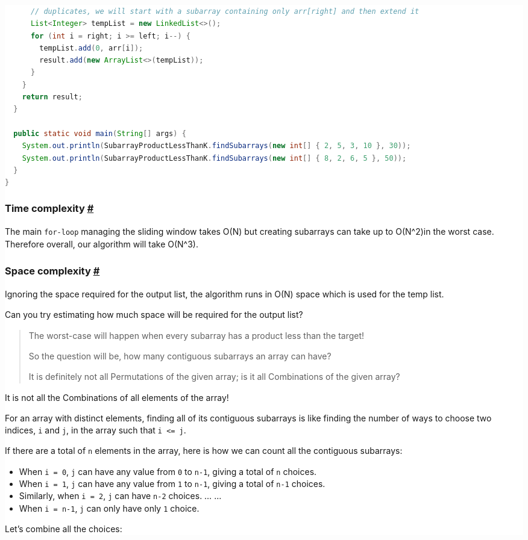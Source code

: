 ```java
      // duplicates, we will start with a subarray containing only arr[right] and then extend it
      List<Integer> tempList = new LinkedList<>();
      for (int i = right; i >= left; i--) {
        tempList.add(0, arr[i]);
        result.add(new ArrayList<>(tempList));
      }
    }
    return result;
  }

  public static void main(String[] args) {
    System.out.println(SubarrayProductLessThanK.findSubarrays(new int[] { 2, 5, 3, 10 }, 30));
    System.out.println(SubarrayProductLessThanK.findSubarrays(new int[] { 8, 2, 6, 5 }, 50));
  }
}
```

### Time complexity [#](https://www.educative.io/courses/grokking-the-coding-interview/RMV1GV1yPYz#time-complexity)

The main `for-loop` managing the sliding window takes O(N) but creating subarrays can take up to O(N^2)in the worst case. Therefore overall, our algorithm will take O(N^3).

### Space complexity [#](https://www.educative.io/courses/grokking-the-coding-interview/RMV1GV1yPYz#space-complexity)

Ignoring the space required for the output list, the algorithm runs in O(N) space which is used for the temp list.

Can you try estimating how much space will be required for the output list?

> The worst-case will happen when every subarray has a product less than the target!
>
> So the question will be, how many contiguous subarrays an array can have?
>
> It is definitely not all Permutations of the given array; is it all Combinations of the given array?

It is not all the Combinations of all elements of the array!

For an array with distinct elements, finding all of its contiguous subarrays is like finding the number of ways to choose two indices, `i` and `j`, in the array such that `i <= j`.

If there are a total of `n` elements in the array, here is how we can count all the contiguous subarrays:

- When `i = 0`, `j` can have any value from `0` to `n-1`, giving a total of `n` choices.
- When `i = 1`, `j` can have any value from `1` to `n-1`, giving a total of `n-1` choices.
- Similarly, when `i = 2`, `j` can have `n-2` choices.
  …
  …
- When `i = n-1`, `j` can only have only `1` choice.

Let’s combine all the choices:
